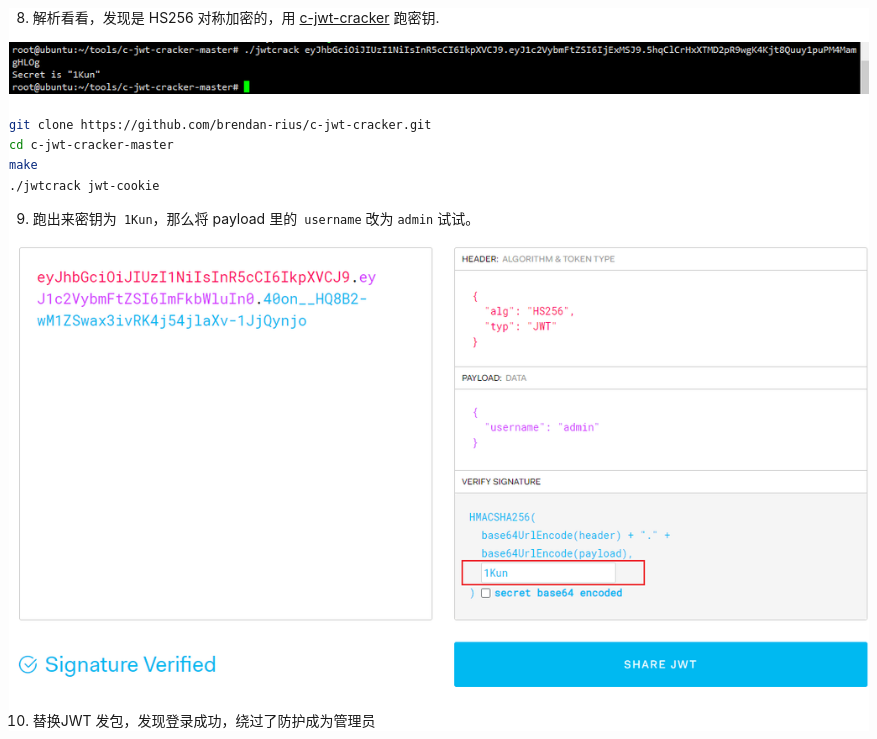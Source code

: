 
8.  解析看看，发现是 HS256 对称加密的，用 [c-jwt-cracker](https://github.com/brendan-rius/c-jwt-cracker) 跑密钥.

![](img/3/12.png)

```bash
git clone https://github.com/brendan-rius/c-jwt-cracker.git
cd c-jwt-cracker-master
make
./jwtcrack jwt-cookie
```

9. 跑出来密钥为` 1Kun`，那么将 payload 里的` username` 改为 `admin` 试试。

![](img/3/13.png)

10. 替换JWT 发包，发现登录成功，绕过了防护成为管理员
